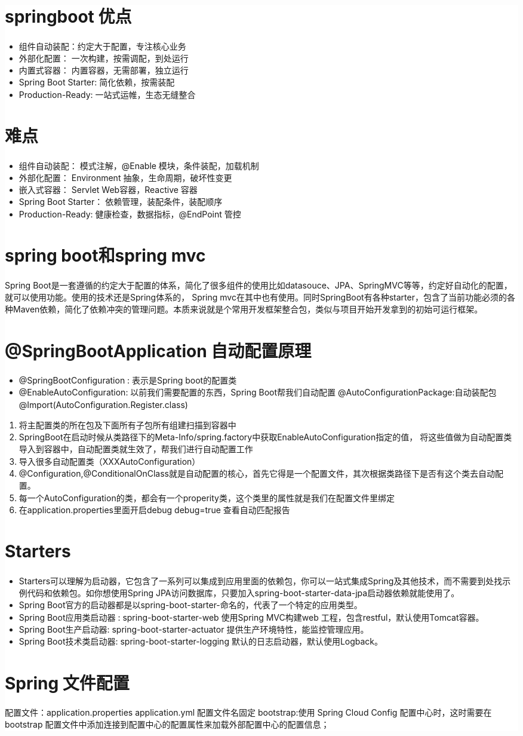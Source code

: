 # springboot 优点
- 组件自动装配：约定大于配置，专注核心业务
- 外部化配置： 一次构建，按需调配，到处运行
- 内置式容器： 内置容器，无需部署，独立运行
- Spring Boot Starter: 简化依赖，按需装配
- Production-Ready: 一站式运帷，生态无缝整合

# 难点
- 组件自动装配： 模式注解，@Enable 模块，条件装配，加载机制
- 外部化配置： Environment 抽象，生命周期，破坏性变更
- 嵌入式容器： Servlet Web容器，Reactive 容器
- Spring Boot Starter： 依赖管理，装配条件，装配顺序
- Production-Ready: 健康检查，数据指标，@EndPoint 管控

# spring boot和spring mvc
Spring Boot是一套遵循的约定大于配置的体系，简化了很多组件的使用比如datasouce、JPA、SpringMVC等等，约定好自动化的配置，就可以使用功能。使用的技术还是Spring体系的，
Spring mvc在其中也有使用。同时SpringBoot有各种starter，包含了当前功能必须的各种Maven依赖，简化了依赖冲突的管理问题。本质来说就是个常用开发框架整合包，类似与项目开始开发拿到的初始可运行框架。


# @SpringBootApplication 自动配置原理
- @SpringBootConfiguration : 表示是Spring boot的配置类 
- @EnableAutoConfiguration: 以前我们需要配置的东西，Spring Boot帮我们自动配置
@AutoConfigurationPackage:自动装配包 @Import(AutoConfiguration.Register.class)
1. 将主配置类的所在包及下面所有子包所有组建扫描到容器中
2. SpringBoot在启动时候从类路径下的Meta-Info/spring.factory中获取EnableAutoConfiguration指定的值，
将这些值做为自动配置类导入到容器中，自动配置类就生效了，帮我们进行自动配置工作
3. 导入很多自动配置类（XXXAutoConfiguration）
4. @Configuration,@ConditionalOnClass就是自动配置的核心，首先它得是一个配置文件，其次根据类路径下是否有这个类去自动配置。
5. 每一个AutoConfiguration的类，都会有一个properity类，这个类里的属性就是我们在配置文件里绑定
6. 在application.properties里面开启debug debug=true 查看自动匹配报告

# Starters
- Starters可以理解为启动器，它包含了一系列可以集成到应用里面的依赖包，你可以一站式集成Spring及其他技术，而不需要到处找示例代码和依赖包。如你想使用Spring JPA访问数据库，只要加入spring-boot-starter-data-jpa启动器依赖就能使用了。
- Spring Boot官方的启动器都是以spring-boot-starter-命名的，代表了一个特定的应用类型。
- Spring Boot应用类启动器 : spring-boot-starter-web	使用Spring MVC构建web 工程，包含restful，默认使用Tomcat容器。
- Spring Boot生产启动器: spring-boot-starter-actuator	提供生产环境特性，能监控管理应用。
- Spring Boot技术类启动器: spring-boot-starter-logging	默认的日志启动器，默认使用Logback。


# Spring 文件配置
 配置文件：application.properties application.yml 配置文件名固定
 bootstrap:使用 Spring Cloud Config 配置中心时，这时需要在 bootstrap 配置文件中添加连接到配置中心的配置属性来加载外部配置中心的配置信息；

